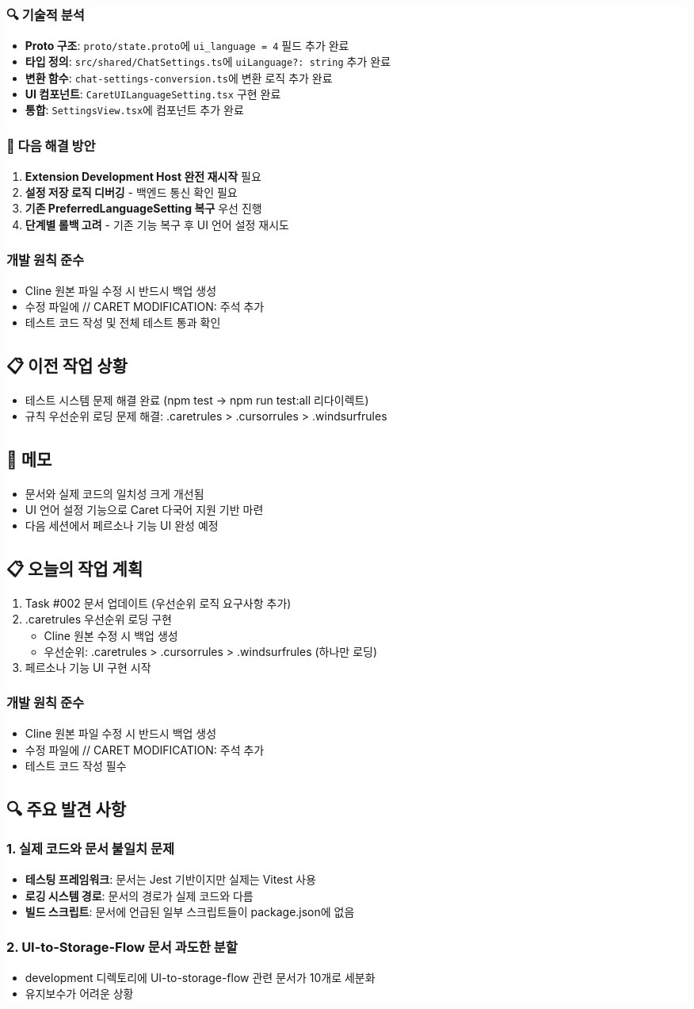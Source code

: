 ### 🔍 기술적 분석
- **Proto 구조**: `proto/state.proto`에 `ui_language = 4` 필드 추가 완료
- **타입 정의**: `src/shared/ChatSettings.ts`에 `uiLanguage?: string` 추가 완료  
- **변환 함수**: `chat-settings-conversion.ts`에 변환 로직 추가 완료
- **UI 컴포넌트**: `CaretUILanguageSetting.tsx` 구현 완료
- **통합**: `SettingsView.tsx`에 컴포넌트 추가 완료

### 🎯 다음 해결 방안
1. **Extension Development Host 완전 재시작** 필요
2. **설정 저장 로직 디버깅** - 백엔드 통신 확인 필요
3. **기존 PreferredLanguageSetting 복구** 우선 진행
4. **단계별 롤백 고려** - 기존 기능 복구 후 UI 언어 설정 재시도

### 개발 원칙 준수
- Cline 원본 파일 수정 시 반드시 백업 생성
- 수정 파일에 // CARET MODIFICATION: 주석 추가
- 테스트 코드 작성 및 전체 테스트 통과 확인

## 📋 이전 작업 상황
- 테스트 시스템 문제 해결 완료 (npm test → npm run test:all 리다이렉트)
- 규칙 우선순위 로딩 문제 해결: .caretrules > .cursorrules > .windsurfrules

## 📝 메모
- 문서와 실제 코드의 일치성 크게 개선됨
- UI 언어 설정 기능으로 Caret 다국어 지원 기반 마련
- 다음 세션에서 페르소나 기능 UI 완성 예정

## 📋 오늘의 작업 계획
1. Task #002 문서 업데이트 (우선순위 로직 요구사항 추가)
2. .caretrules 우선순위 로딩 구현
   - Cline 원본 수정 시 백업 생성 
   - 우선순위: .caretrules > .cursorrules > .windsurfrules (하나만 로딩)
3. 페르소나 기능 UI 구현 시작

### 개발 원칙 준수
- Cline 원본 파일 수정 시 반드시 백업 생성
- 수정 파일에 // CARET MODIFICATION: 주석 추가
- 테스트 코드 작성 필수

## 🔍 주요 발견 사항

### 1. 실제 코드와 문서 불일치 문제
- **테스팅 프레임워크**: 문서는 Jest 기반이지만 실제는 Vitest 사용
- **로깅 시스템 경로**: 문서의 경로가 실제 코드와 다름
- **빌드 스크립트**: 문서에 언급된 일부 스크립트들이 package.json에 없음

### 2. UI-to-Storage-Flow 문서 과도한 분할
- development 디렉토리에 UI-to-storage-flow 관련 문서가 10개로 세분화
- 유지보수가 어려운 상황
